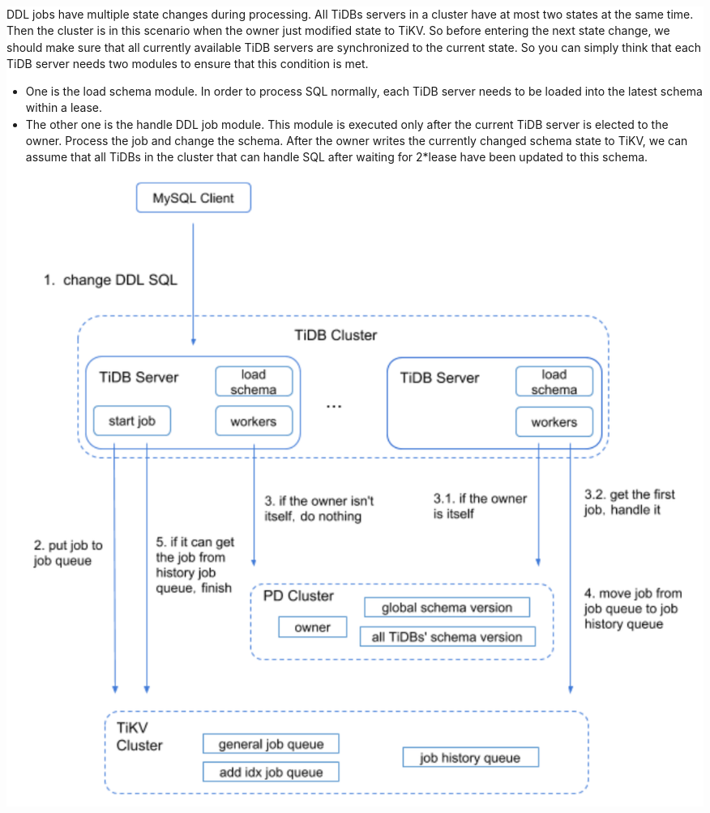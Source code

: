DDL jobs have multiple state changes during processing. All TiDBs servers in a cluster have at most two states at the same time. Then the cluster is in this scenario when the owner just modified state to TiKV. So before entering the next state change, we should make sure that all currently available TiDB servers are synchronized to the current state.
So you can simply think that each TiDB server needs two modules to ensure that this condition is met. 
* One is the load schema module. In order to process SQL normally, each TiDB server needs to be loaded into the latest schema within a lease. 
* The other one is the handle DDL job module. This module is executed only after the current TiDB server is elected to the owner. Process the job and change the schema. After the owner writes the currently changed schema state to TiKV, we can assume that all TiDBs in the cluster that can handle SQL after waiting for 2*lease have been updated to this schema.
![figure 1 structure flow chart](./structure-flow-chart.png)
